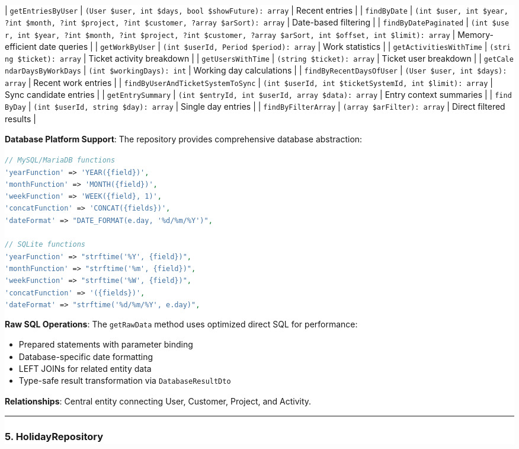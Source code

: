 | `getEntriesByUser` | `(User $user, int $days, bool $showFuture): array` | Recent entries |
| `findByDate` | `(int $user, int $year, ?int $month, ?int $project, ?int $customer, ?array $arSort): array` | Date-based filtering |
| `findByDatePaginated` | `(int $user, int $year, ?int $month, ?int $project, ?int $customer, ?array $arSort, int $offset, int $limit): array` | Memory-efficient date queries |
| `getWorkByUser` | `(int $userId, Period $period): array` | Work statistics |
| `getActivitiesWithTime` | `(string $ticket): array` | Ticket activity breakdown |
| `getUsersWithTime` | `(string $ticket): array` | Ticket user breakdown |
| `getCalendarDaysByWorkDays` | `(int $workingDays): int` | Working day calculations |
| `findByRecentDaysOfUser` | `(User $user, int $days): array` | Recent work entries |
| `findByUserAndTicketSystemToSync` | `(int $userId, int $ticketSystemId, int $limit): array` | Sync candidate entries |
| `getEntrySummary` | `(int $entryId, int $userId, array $data): array` | Entry context summaries |
| `findByDay` | `(int $userId, string $day): array` | Single day entries |
| `findByFilterArray` | `(array $arFilter): array` | Direct filtered results |

**Database Platform Support**:
The repository provides comprehensive database abstraction:

```php
// MySQL/MariaDB functions
'yearFunction' => 'YEAR({field})',
'monthFunction' => 'MONTH({field})',
'weekFunction' => 'WEEK({field}, 1)',
'concatFunction' => 'CONCAT({fields})',
'dateFormat' => "DATE_FORMAT(e.day, '%d/%m/%Y')",

// SQLite functions
'yearFunction' => "strftime('%Y', {field})",
'monthFunction' => "strftime('%m', {field})",
'weekFunction' => "strftime('%W', {field})",
'concatFunction' => '({fields})',
'dateFormat' => "strftime('%d/%m/%Y', e.day)",
```

**Raw SQL Operations**:
The `getRawData` method uses optimized direct SQL for performance:
- Prepared statements with parameter binding
- Database-specific date formatting
- LEFT JOINs for related entity data
- Type-safe result transformation via `DatabaseResultDto`

**Relationships**: Central entity connecting User, Customer, Project, and Activity.

---

### 5. HolidayRepository
